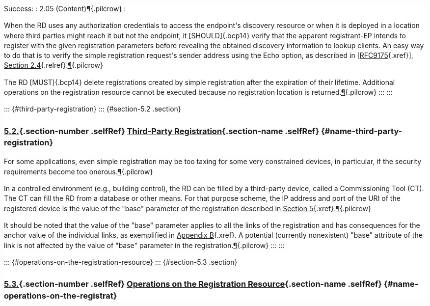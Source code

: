 Success:
:   2.05 (Content)[¶](#section-5.1-15.2){.pilcrow}
:   

When the RD uses any authorization credentials to access the endpoint\'s
discovery resource or when it is deployed in a location where third
parties might reach it but not the endpoint, it [SHOULD]{.bcp14} verify
that the apparent registrant-EP intends to register with the given
registration parameters before revealing the obtained discovery
information to lookup clients. An easy way to do that is to verify the
simple registration request\'s sender address using the Echo option, as
described in \[[RFC9175](#RFC9175){.xref}\], [Section
2.4](https://www.rfc-editor.org/rfc/rfc9175#section-2.4){.relref}.[¶](#section-5.1-16){.pilcrow}

The RD [MUST]{.bcp14} delete registrations created by simple
registration after the expiration of their lifetime. Additional
operations on the registration resource cannot be executed because no
registration location is returned.[¶](#section-5.1-17){.pilcrow}
:::
:::

::: {#third-party-registration}
::: {#section-5.2 .section}
### [5.2.](#section-5.2){.section-number .selfRef} [Third-Party Registration](#name-third-party-registration){.section-name .selfRef} {#name-third-party-registration}

For some applications, even simple registration may be too taxing for
some very constrained devices, in particular, if the security
requirements become too onerous.[¶](#section-5.2-1){.pilcrow}

In a controlled environment (e.g., building control), the RD can be
filled by a third-party device, called a Commissioning Tool (CT). The CT
can fill the RD from a database or other means. For that purpose scheme,
the IP address and port of the URI of the registered device is the value
of the \"base\" parameter of the registration described in [Section
5](#registration){.xref}.[¶](#section-5.2-2){.pilcrow}

It should be noted that the value of the \"base\" parameter applies to
all the links of the registration and has consequences for the anchor
value of the individual links, as exemplified in [Appendix
B](#weblink){.xref}. A potential (currently nonexistent) \"base\"
attribute of the link is not affected by the value of \"base\" parameter
in the registration.[¶](#section-5.2-3){.pilcrow}
:::
:::

::: {#operations-on-the-registration-resource}
::: {#section-5.3 .section}
### [5.3.](#section-5.3){.section-number .selfRef} [Operations on the Registration Resource](#name-operations-on-the-registrat){.section-name .selfRef} {#name-operations-on-the-registrat}
